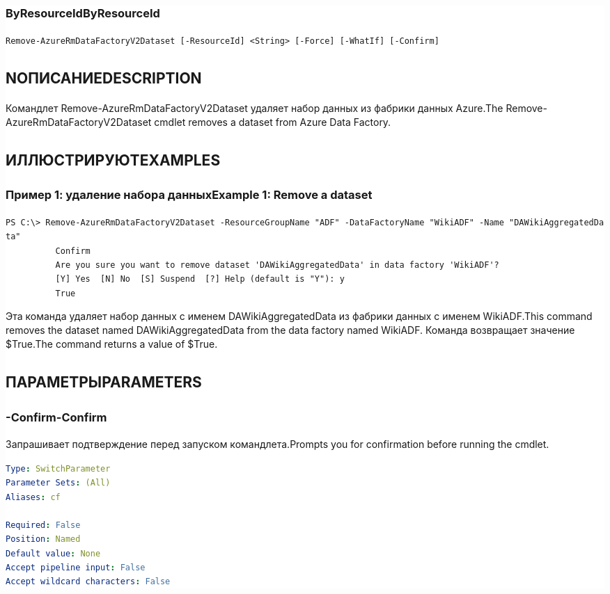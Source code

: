 ### <span data-ttu-id="d60d6-107">ByResourceId</span><span class="sxs-lookup"><span data-stu-id="d60d6-107">ByResourceId</span></span>
```
Remove-AzureRmDataFactoryV2Dataset [-ResourceId] <String> [-Force] [-WhatIf] [-Confirm]
```

## <span data-ttu-id="d60d6-108">NОПИСАНИЕ</span><span class="sxs-lookup"><span data-stu-id="d60d6-108">DESCRIPTION</span></span>
<span data-ttu-id="d60d6-109">Командлет Remove-AzureRmDataFactoryV2Dataset удаляет набор данных из фабрики данных Azure.</span><span class="sxs-lookup"><span data-stu-id="d60d6-109">The Remove-AzureRmDataFactoryV2Dataset cmdlet removes a dataset from Azure Data Factory.</span></span>

## <span data-ttu-id="d60d6-110">ИЛЛЮСТРИРУЮТ</span><span class="sxs-lookup"><span data-stu-id="d60d6-110">EXAMPLES</span></span>

### <span data-ttu-id="d60d6-111">Пример 1: удаление набора данных</span><span class="sxs-lookup"><span data-stu-id="d60d6-111">Example 1: Remove a dataset</span></span>
```
PS C:\> Remove-AzureRmDataFactoryV2Dataset -ResourceGroupName "ADF" -DataFactoryName "WikiADF" -Name "DAWikiAggregatedData"
          Confirm
          Are you sure you want to remove dataset 'DAWikiAggregatedData' in data factory 'WikiADF'?
          [Y] Yes  [N] No  [S] Suspend  [?] Help (default is "Y"): y
          True
```

<span data-ttu-id="d60d6-112">Эта команда удаляет набор данных с именем DAWikiAggregatedData из фабрики данных с именем WikiADF.</span><span class="sxs-lookup"><span data-stu-id="d60d6-112">This command removes the dataset named DAWikiAggregatedData from the data factory named WikiADF.</span></span>
<span data-ttu-id="d60d6-113">Команда возвращает значение $True.</span><span class="sxs-lookup"><span data-stu-id="d60d6-113">The command returns a value of $True.</span></span>

## <span data-ttu-id="d60d6-114">ПАРАМЕТРЫ</span><span class="sxs-lookup"><span data-stu-id="d60d6-114">PARAMETERS</span></span>

### <span data-ttu-id="d60d6-115">-Confirm</span><span class="sxs-lookup"><span data-stu-id="d60d6-115">-Confirm</span></span>
<span data-ttu-id="d60d6-116">Запрашивает подтверждение перед запуском командлета.</span><span class="sxs-lookup"><span data-stu-id="d60d6-116">Prompts you for confirmation before running the cmdlet.</span></span>

```yaml
Type: SwitchParameter
Parameter Sets: (All)
Aliases: cf

Required: False
Position: Named
Default value: None
Accept pipeline input: False
Accept wildcard characters: False
```
